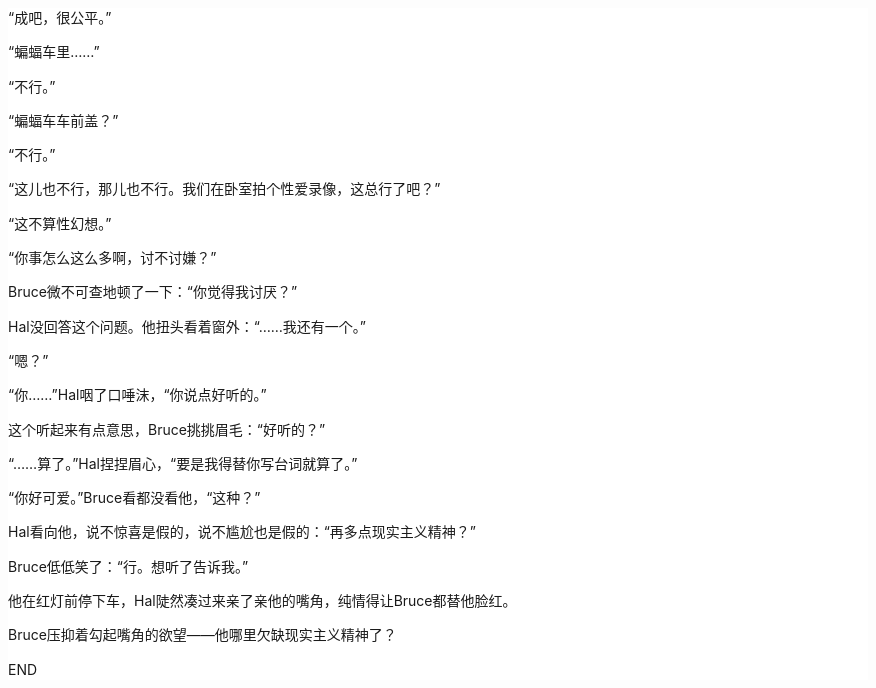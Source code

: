 “成吧，很公平。”

“蝙蝠车里……”

“不行。”

“蝙蝠车车前盖？”

“不行。”

“这儿也不行，那儿也不行。我们在卧室拍个性爱录像，这总行了吧？”

“这不算性幻想。”

“你事怎么这么多啊，讨不讨嫌？”

Bruce微不可查地顿了一下：“你觉得我讨厌？”

Hal没回答这个问题。他扭头看着窗外：“……我还有一个。”

“嗯？”

“你……”Hal咽了口唾沫，“你说点好听的。”

这个听起来有点意思，Bruce挑挑眉毛：“好听的？”

“……算了。”Hal捏捏眉心，“要是我得替你写台词就算了。”

“你好可爱。”Bruce看都没看他，“这种？”

Hal看向他，说不惊喜是假的，说不尴尬也是假的：“再多点现实主义精神？”

Bruce低低笑了：“行。想听了告诉我。”

他在红灯前停下车，Hal陡然凑过来亲了亲他的嘴角，纯情得让Bruce都替他脸红。

Bruce压抑着勾起嘴角的欲望——他哪里欠缺现实主义精神了？

END

